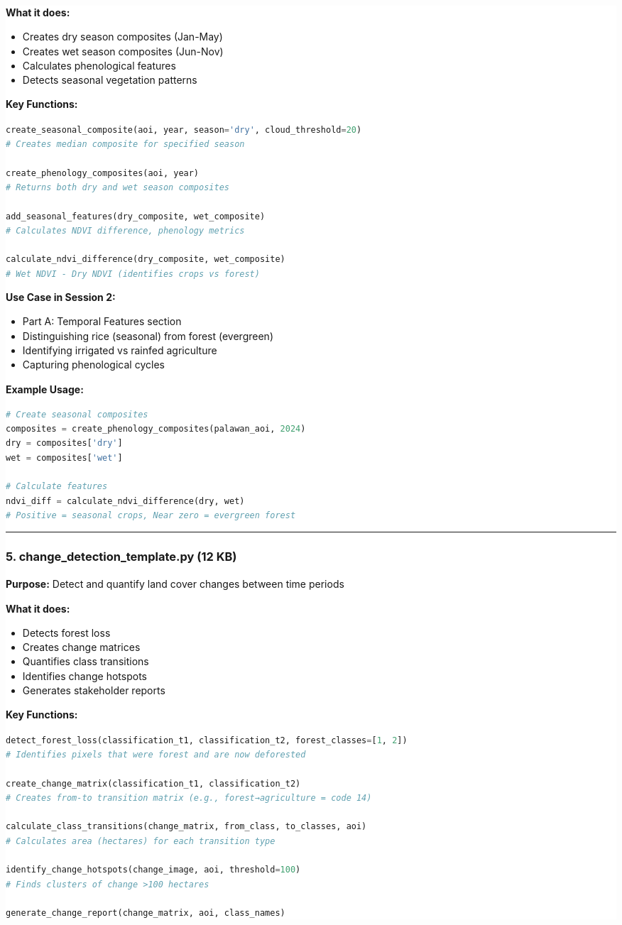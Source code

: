 **What it does:**
- Creates dry season composites (Jan-May)
- Creates wet season composites (Jun-Nov)
- Calculates phenological features
- Detects seasonal vegetation patterns

**Key Functions:**
```python
create_seasonal_composite(aoi, year, season='dry', cloud_threshold=20)
# Creates median composite for specified season

create_phenology_composites(aoi, year)
# Returns both dry and wet season composites

add_seasonal_features(dry_composite, wet_composite)
# Calculates NDVI difference, phenology metrics

calculate_ndvi_difference(dry_composite, wet_composite)
# Wet NDVI - Dry NDVI (identifies crops vs forest)
```

**Use Case in Session 2:**
- Part A: Temporal Features section
- Distinguishing rice (seasonal) from forest (evergreen)
- Identifying irrigated vs rainfed agriculture
- Capturing phenological cycles

**Example Usage:**
```python
# Create seasonal composites
composites = create_phenology_composites(palawan_aoi, 2024)
dry = composites['dry']
wet = composites['wet']

# Calculate features
ndvi_diff = calculate_ndvi_difference(dry, wet)
# Positive = seasonal crops, Near zero = evergreen forest
```

---

### 5. **change_detection_template.py** (12 KB)

**Purpose:** Detect and quantify land cover changes between time periods

**What it does:**
- Detects forest loss
- Creates change matrices
- Quantifies class transitions
- Identifies change hotspots
- Generates stakeholder reports

**Key Functions:**
```python
detect_forest_loss(classification_t1, classification_t2, forest_classes=[1, 2])
# Identifies pixels that were forest and are now deforested

create_change_matrix(classification_t1, classification_t2)
# Creates from-to transition matrix (e.g., forest→agriculture = code 14)

calculate_class_transitions(change_matrix, from_class, to_classes, aoi)
# Calculates area (hectares) for each transition type

identify_change_hotspots(change_image, aoi, threshold=100)
# Finds clusters of change >100 hectares

generate_change_report(change_matrix, aoi, class_names)
```
